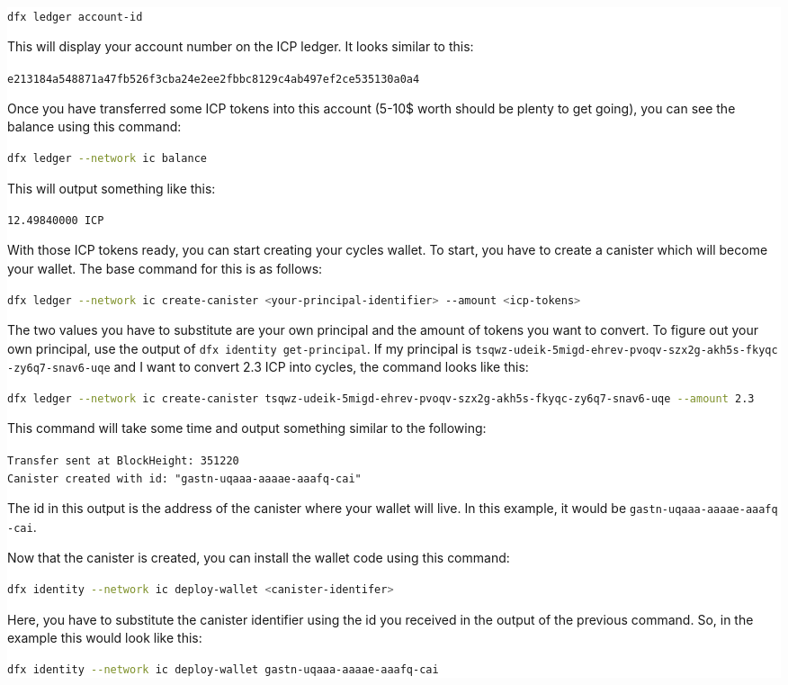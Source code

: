 ``` bash
dfx ledger account-id
```

This will display your account number on the ICP ledger. It looks similar to this:

```
e213184a548871a47fb526f3cba24e2ee2fbbc8129c4ab497ef2ce535130a0a4
```

Once you have transferred some ICP tokens into this account (5-10$ worth should be plenty to get going), you can see the balance using this command:

``` bash
dfx ledger --network ic balance
```

This will output something like this:

```
12.49840000 ICP
```

With those ICP tokens ready, you can start creating your cycles wallet. To start, you have to create a canister which will become your wallet. The base command for this is as follows:

``` bash
dfx ledger --network ic create-canister <your-principal-identifier> --amount <icp-tokens>
```

The two values you have to substitute are your own principal and the amount of tokens you want to convert. To figure out your own principal, use the output of `dfx identity get-principal`. If my principal is `tsqwz-udeik-5migd-ehrev-pvoqv-szx2g-akh5s-fkyqc-zy6q7-snav6-uqe` and I want to convert 2.3 ICP into cycles, the command looks like this:

``` bash
dfx ledger --network ic create-canister tsqwz-udeik-5migd-ehrev-pvoqv-szx2g-akh5s-fkyqc-zy6q7-snav6-uqe --amount 2.3
```

This command will take some time and output something similar to the following:

```
Transfer sent at BlockHeight: 351220
Canister created with id: "gastn-uqaaa-aaaae-aaafq-cai"
```

The id in this output is the address of the canister where your wallet will live. In this example, it would be `gastn-uqaaa-aaaae-aaafq-cai`.

Now that the canister is created, you can install the wallet code using this command:

``` bash
dfx identity --network ic deploy-wallet <canister-identifer>
```

Here, you have to substitute the canister identifier using the id you received in the output of the previous command. So, in the example this would look like this:

``` bash
dfx identity --network ic deploy-wallet gastn-uqaaa-aaaae-aaafq-cai
```
